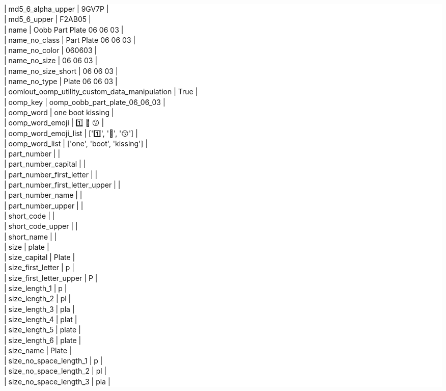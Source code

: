 | md5_6_alpha_upper | 9GV7P |  
| md5_6_upper | F2AB05 |  
| name | Oobb Part Plate 06 06 03 |  
| name_no_class | Part Plate 06 06 03 |  
| name_no_color | 060603 |  
| name_no_size | 06 06 03 |  
| name_no_size_short | 06 06 03 |  
| name_no_type | Plate 06 06 03 |  
| oomlout_oomp_utility_custom_data_manipulation | True |  
| oomp_key | oomp_oobb_part_plate_06_06_03 |  
| oomp_word | one boot kissing |  
| oomp_word_emoji | :one: :boot: :kissing: |  
| oomp_word_emoji_list | [':one:', ':boot:', ':kissing:'] |  
| oomp_word_list | ['one', 'boot', 'kissing'] |  
| part_number |  |  
| part_number_capital |  |  
| part_number_first_letter |  |  
| part_number_first_letter_upper |  |  
| part_number_name |  |  
| part_number_upper |  |  
| short_code |  |  
| short_code_upper |  |  
| short_name |  |  
| size | plate |  
| size_capital | Plate |  
| size_first_letter | p |  
| size_first_letter_upper | P |  
| size_length_1 | p |  
| size_length_2 | pl |  
| size_length_3 | pla |  
| size_length_4 | plat |  
| size_length_5 | plate |  
| size_length_6 | plate |  
| size_name | Plate |  
| size_no_space_length_1 | p |  
| size_no_space_length_2 | pl |  
| size_no_space_length_3 | pla |  